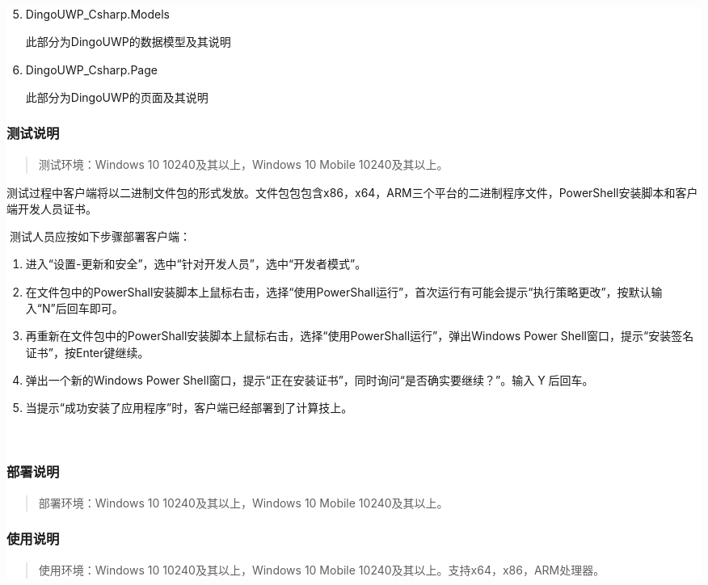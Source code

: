 5. DingoUWP_Csharp.Models

   此部分为DingoUWP的数据模型及其说明

6. DingoUWP_Csharp.Page

   此部分为DingoUWP的页面及其说明


### 测试说明

> 测试环境：Windows 10 10240及其以上，Windows 10 Mobile 10240及其以上。

​	测试过程中客户端将以二进制文件包的形式发放。文件包包包含x86，x64，ARM三个平台的二进制程序文件，PowerShell安装脚本和客户端开发人员证书。

​	测试人员应按如下步骤部署客户端：

1. 进入“设置-更新和安全”，选中“针对开发人员”，选中“开发者模式”。

2. 在文件包中的PowerShall安装脚本上鼠标右击，选择“使用PowerShall运行”，首次运行有可能会提示“执行策略更改”，按默认输入“N”后回车即可。

3. 再重新在文件包中的PowerShall安装脚本上鼠标右击，选择“使用PowerShall运行”，弹出Windows Power Shell窗口，提示“安装签名证书”，按Enter键继续。

4. 弹出一个新的Windows Power Shell窗口，提示“正在安装证书”，同时询问“是否确实要继续？”。输入 Y 后回车。

5. 当提示“成功安装了应用程序”时，客户端已经部署到了计算技上。

   ​



### 部署说明
> 部署环境：Windows 10 10240及其以上，Windows 10 Mobile 10240及其以上。



### 使用说明
> 使用环境：Windows 10 10240及其以上，Windows 10 Mobile 10240及其以上。支持x64，x86，ARM处理器。



